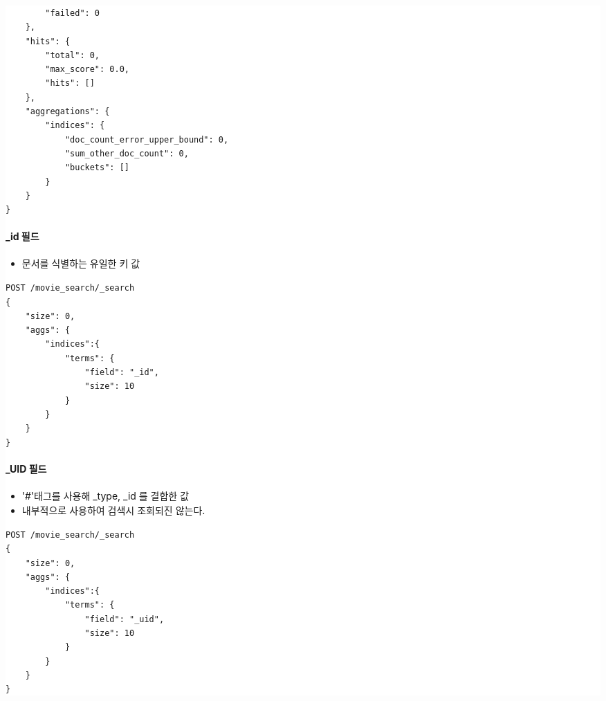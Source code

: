 ```
        "failed": 0
    },
    "hits": {
        "total": 0,
        "max_score": 0.0,
        "hits": []
    },
    "aggregations": {
        "indices": {
            "doc_count_error_upper_bound": 0,
            "sum_other_doc_count": 0,
            "buckets": []
        }
    }
}
```

#### _id 필드

* 문서를 식별하는 유일한 키 값
```
POST /movie_search/_search
{
    "size": 0,
    "aggs": {
        "indices":{
            "terms": {
                "field": "_id",
                "size": 10
            }
        }
    }
}
```

#### _UID 필드

* '#'태그를 사용해 _type, _id 를 결합한 값
* 내부적으로 사용하여 검색시 조회되진 않는다.
```
POST /movie_search/_search
{
    "size": 0,
    "aggs": {
        "indices":{
            "terms": {
                "field": "_uid",
                "size": 10
            }
        }
    }
}
```
